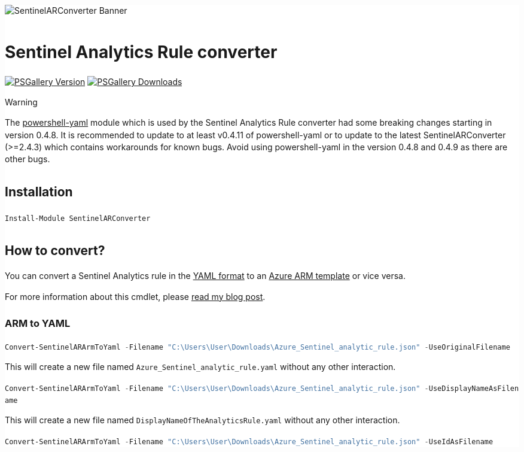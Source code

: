 ![SentinelARConverter Banner](/images/banner.png)

# Sentinel Analytics Rule converter

[![PSGallery Version](https://img.shields.io/powershellgallery/v/SentinelARConverter.svg?style=flat&logo=powershell&label=PSGallery%20Version)](https://www.powershellgallery.com/packages/SentinelARConverter) [![PSGallery Downloads](https://img.shields.io/powershellgallery/dt/SentinelARConverter.svg?style=flat&logo=powershell&label=PSGallery%20Downloads)](https://www.powershellgallery.com/packages/SentinelARConverter)

> [!WARNING]  
> The [powershell-yaml](https://github.com/cloudbase/powershell-yaml) module which is used by the Sentinel Analytics Rule converter had some breaking changes starting in version 0.4.8.
> It is recommended to update to at least v0.4.11 of powershell-yaml or to update to the latest SentinelARConverter (>=2.4.3) which contains workarounds for known bugs.
> Avoid using powershell-yaml in the version 0.4.8 and 0.4.9 as there are other bugs.

## Installation

```PowerShell
Install-Module SentinelARConverter
```

## How to convert?

You can convert a Sentinel Analytics rule in the [YAML format](https://github.com/Azure/Azure-Sentinel/wiki/Query-Style-Guide) to an [Azure ARM template](https://learn.microsoft.com/en-us/azure/templates/microsoft.insights/alertrules?pivots=deployment-language-arm-template) or vice versa.

For more information about this cmdlet, please [read my blog post](https://cloudbrothers.info/en/convert-sentinel-analytics-rules/).

### ARM to YAML

```PowerShell
Convert-SentinelARArmToYaml -Filename "C:\Users\User\Downloads\Azure_Sentinel_analytic_rule.json" -UseOriginalFilename
```

This will create a new file named `Azure_Sentinel_analytic_rule.yaml` without any other interaction.

```PowerShell
Convert-SentinelARArmToYaml -Filename "C:\Users\User\Downloads\Azure_Sentinel_analytic_rule.json" -UseDisplayNameAsFilename
```

This will create a new file named `DisplayNameOfTheAnalyticsRule.yaml` without any other interaction.

```PowerShell
Convert-SentinelARArmToYaml -Filename "C:\Users\User\Downloads\Azure_Sentinel_analytic_rule.json" -UseIdAsFilename
```
